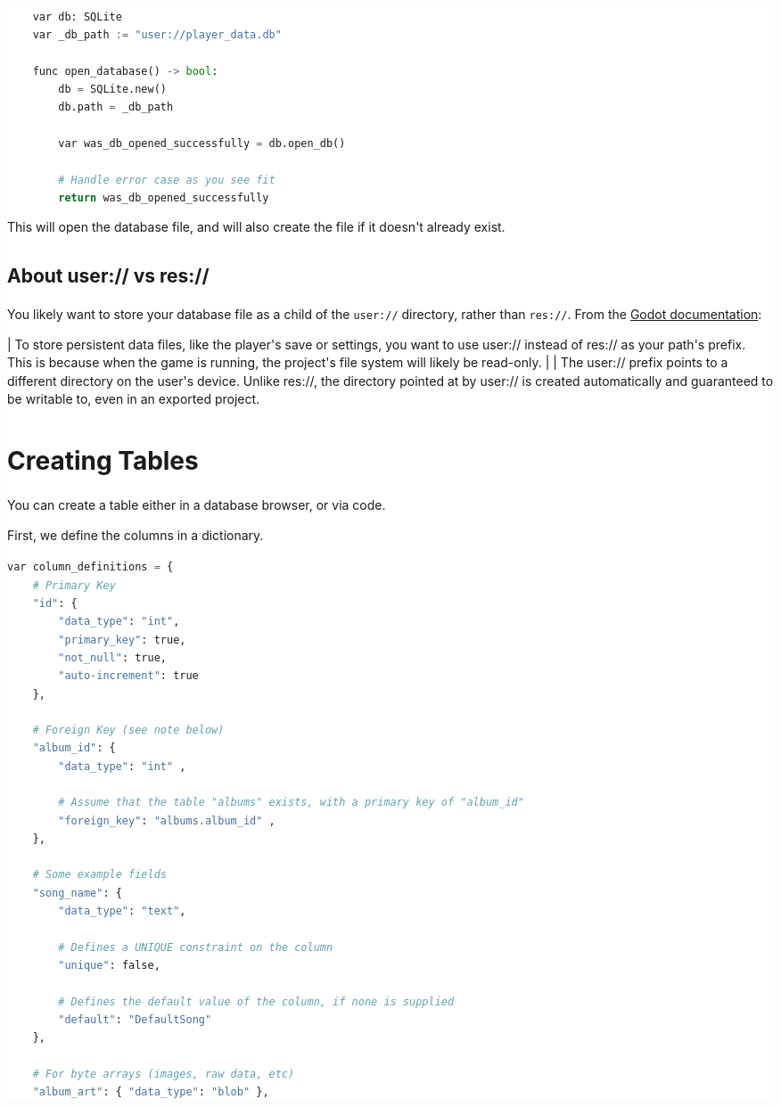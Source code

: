 ```python
	var db: SQLite
	var _db_path := "user://player_data.db"

	func open_database() -> bool:
		db = SQLite.new()
		db.path = _db_path

		var was_db_opened_successfully = db.open_db()

		# Handle error case as you see fit
		return was_db_opened_successfully
```

This will open the database file, and will also create the file if it doesn't already exist.

## About user:// vs res://

You likely want to store your database file as a child of the `user://` directory, rather than `res://`. From the [Godot documentation](https://docs.godotengine.org/en/stable/tutorials/io/data_paths.html):

| To store persistent data files, like the player's save or settings, you want to use user:// instead of res:// as your path's prefix. This is because when the game is running, the project's file system will likely be read-only.
| 
| The user:// prefix points to a different directory on the user's device. Unlike res://, the directory pointed at by user:// is created automatically and guaranteed to be writable to, even in an exported project.


# Creating Tables

You can create a table either in a database browser, or via code.

First, we define the columns in a dictionary.
```python
var column_definitions = {
	# Primary Key
	"id": {
		"data_type": "int",
		"primary_key": true,
		"not_null": true,
		"auto-increment": true
	},

	# Foreign Key (see note below)
	"album_id": { 
		"data_type": "int" ,

		# Assume that the table "albums" exists, with a primary key of "album_id"
		"foreign_key": "albums.album_id" ,
	},

	# Some example fields
	"song_name": { 
		"data_type": "text",

		# Defines a UNIQUE constraint on the column
		"unique": false,

		# Defines the default value of the column, if none is supplied
		"default": "DefaultSong"
	},

	# For byte arrays (images, raw data, etc)
	"album_art": { "data_type": "blob" },
```
